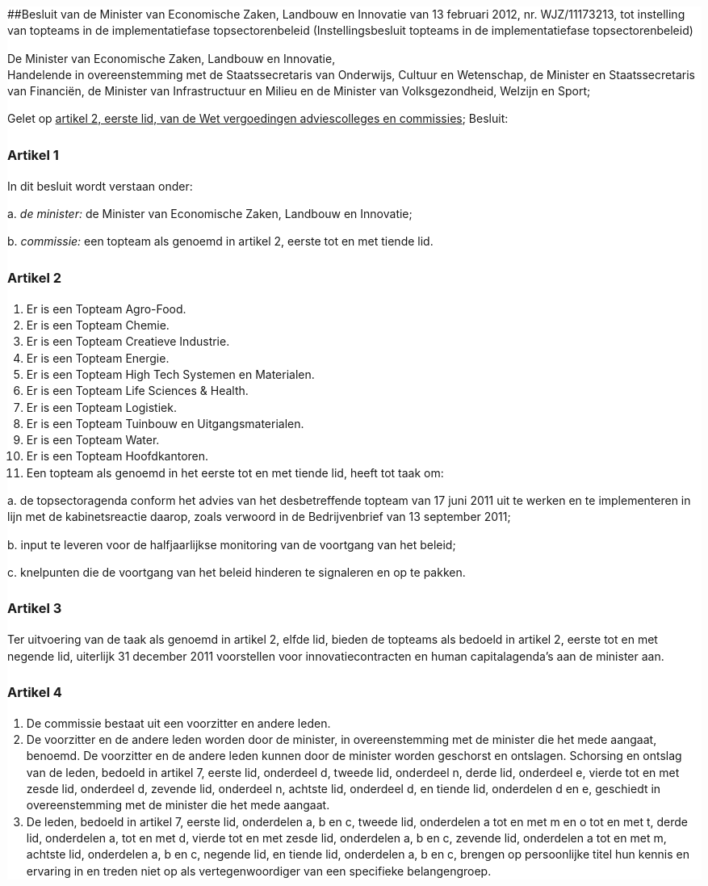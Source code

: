 <meta http-equiv='Content-Type' content='text/html; charset=utf-8' />

##Besluit van de Minister van Economische Zaken, Landbouw en Innovatie van 13 februari 2012, nr. WJZ/11173213, tot instelling van topteams in de implementatiefase topsectorenbeleid (Instellingsbesluit topteams in de implementatiefase topsectorenbeleid)

De Minister van Economische Zaken, Landbouw en Innovatie,  
Handelende in overeenstemming met de Staatssecretaris van Onderwijs, Cultuur en Wetenschap, de Minister en Staatssecretaris van Financiën, de Minister van Infrastructuur en Milieu en de Minister van Volksgezondheid, Welzijn en Sport;

Gelet op [artikel 2, eerste lid, van de Wet vergoedingen adviescolleges en commissies](../../../../../../../../wet/wet/vergoedingen/adviescolleges/en/commissies/BWBR0024775/README.md);
Besluit:    

### Artikel  1  

In dit besluit wordt verstaan onder: 

a.  *de minister:* de Minister van Economische Zaken, Landbouw en Innovatie;  

b.  *commissie:* een topteam als genoemd in artikel 2, eerste tot en met tiende lid.   

### Artikel  2  

1.  Er is een Topteam Agro-Food.   
2.  Er is een Topteam Chemie.   
3.  Er is een Topteam Creatieve Industrie.   
4.  Er is een Topteam Energie.   
5.  Er is een Topteam High Tech Systemen en Materialen.   
6.  Er is een Topteam Life Sciences & Health.   
7.  Er is een Topteam Logistiek.   
8.  Er is een Topteam Tuinbouw en Uitgangsmaterialen.   
9.  Er is een Topteam Water.   
10.  Er is een Topteam Hoofdkantoren.   
11.  Een topteam als genoemd in het eerste tot en met tiende lid, heeft tot taak om: 

a. de topsectoragenda conform het advies van het desbetreffende topteam van 17 juni 2011 uit te werken en te implementeren in lijn met de kabinetsreactie daarop, zoals verwoord in de Bedrijvenbrief van 13 september 2011;  

b. input te leveren voor de halfjaarlijkse monitoring van de voortgang van het beleid;  

c. knelpunten die de voortgang van het beleid hinderen te signaleren en op te pakken.    

### Artikel  3  

Ter uitvoering van de taak als genoemd in artikel 2, elfde lid, bieden de topteams als bedoeld in artikel 2, eerste tot en met negende lid, uiterlijk 31 december 2011 voorstellen voor innovatiecontracten en human capitalagenda’s aan de minister aan. 

### Artikel  4  

1.  De commissie bestaat uit een voorzitter en andere leden.   
2.  De voorzitter en de andere leden worden door de minister, in overeenstemming met de minister die het mede aangaat, benoemd. De voorzitter en de andere leden kunnen door de minister worden geschorst en ontslagen. Schorsing en ontslag van de leden, bedoeld in artikel 7, eerste lid, onderdeel d, tweede lid, onderdeel n, derde lid, onderdeel e, vierde tot en met zesde lid, onderdeel d, zevende lid, onderdeel n, achtste lid, onderdeel d, en tiende lid, onderdelen d en e, geschiedt in overeenstemming met de minister die het mede aangaat.   
3.  De leden, bedoeld in artikel 7, eerste lid, onderdelen a, b en c, tweede lid, onderdelen a tot en met m en o tot en met t, derde lid, onderdelen a, tot en met d, vierde tot en met zesde lid, onderdelen a, b en c, zevende lid, onderdelen a tot en met m, achtste lid, onderdelen a, b en c, negende lid, en tiende lid, onderdelen a, b en c, brengen op persoonlijke titel hun kennis en ervaring in en treden niet op als vertegenwoordiger van een specifieke belangengroep.  
